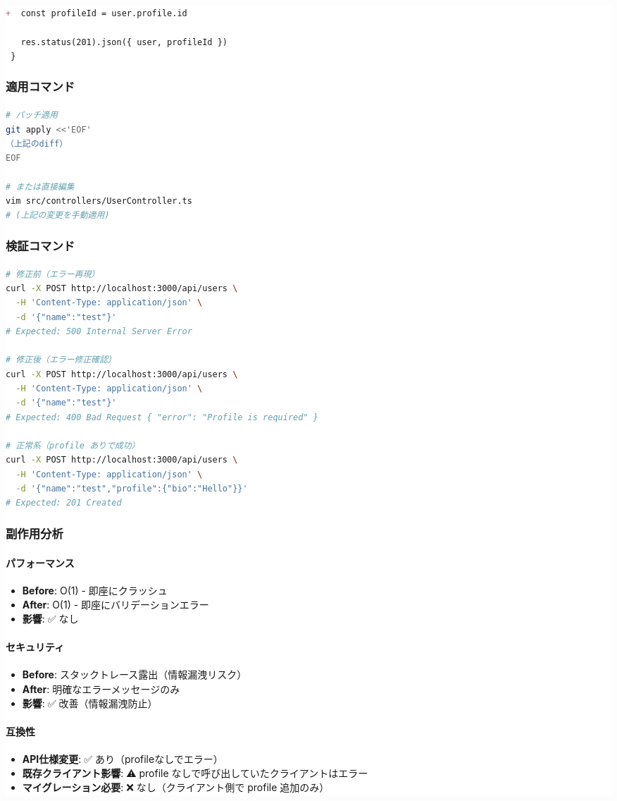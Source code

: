 ```markdown
+  const profileId = user.profile.id

   res.status(201).json({ user, profileId })
 }
```

### 適用コマンド
```bash
# パッチ適用
git apply <<'EOF'
（上記のdiff）
EOF

# または直接編集
vim src/controllers/UserController.ts
# (上記の変更を手動適用)
```

### 検証コマンド
```bash
# 修正前（エラー再現）
curl -X POST http://localhost:3000/api/users \
  -H 'Content-Type: application/json' \
  -d '{"name":"test"}'
# Expected: 500 Internal Server Error

# 修正後（エラー修正確認）
curl -X POST http://localhost:3000/api/users \
  -H 'Content-Type: application/json' \
  -d '{"name":"test"}'
# Expected: 400 Bad Request { "error": "Profile is required" }

# 正常系（profile ありで成功）
curl -X POST http://localhost:3000/api/users \
  -H 'Content-Type: application/json' \
  -d '{"name":"test","profile":{"bio":"Hello"}}'
# Expected: 201 Created
```

### 副作用分析
#### パフォーマンス
- **Before**: O(1) - 即座にクラッシュ
- **After**: O(1) - 即座にバリデーションエラー
- **影響**: ✅ なし

#### セキュリティ
- **Before**: スタックトレース露出（情報漏洩リスク）
- **After**: 明確なエラーメッセージのみ
- **影響**: ✅ 改善（情報漏洩防止）

#### 互換性
- **API仕様変更**: ✅ あり（profileなしでエラー）
- **既存クライアント影響**: ⚠️ profile なしで呼び出していたクライアントはエラー
- **マイグレーション必要**: ❌ なし（クライアント側で profile 追加のみ）
